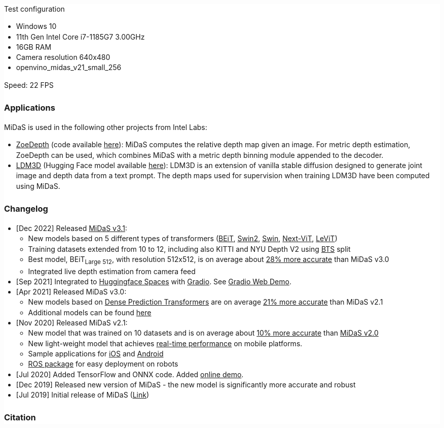 Test configuration	
- Windows 10	
- 11th Gen Intel Core i7-1185G7 3.00GHz	
- 16GB RAM	
- Camera resolution 640x480	
- openvino_midas_v21_small_256	

Speed: 22 FPS

### Applications

MiDaS is used in the following other projects from Intel Labs:

- [ZoeDepth](https://arxiv.org/pdf/2302.12288.pdf) (code available [here](https://github.com/isl-org/ZoeDepth)): MiDaS computes the relative depth map given an image. For metric depth estimation, ZoeDepth can be used, which combines MiDaS with a metric depth binning module appended to the decoder.
- [LDM3D](https://arxiv.org/pdf/2305.10853.pdf) (Hugging Face model available [here](https://huggingface.co/Intel/ldm3d-4c)): LDM3D is an extension of vanilla stable diffusion designed to generate joint image and depth data from a text prompt. The depth maps used for supervision when training LDM3D have been computed using MiDaS.

### Changelog

* [Dec 2022] Released [MiDaS v3.1](https://arxiv.org/pdf/2307.14460.pdf):
    - New models based on 5 different types of transformers ([BEiT](https://arxiv.org/pdf/2106.08254.pdf), [Swin2](https://arxiv.org/pdf/2111.09883.pdf), [Swin](https://arxiv.org/pdf/2103.14030.pdf), [Next-ViT](https://arxiv.org/pdf/2207.05501.pdf), [LeViT](https://arxiv.org/pdf/2104.01136.pdf))
    - Training datasets extended from 10 to 12, including also KITTI and NYU Depth V2 using [BTS](https://github.com/cleinc/bts) split
    - Best model, BEiT<sub>Large 512</sub>, with resolution 512x512, is on average about [28% more accurate](#Accuracy) than MiDaS v3.0
    - Integrated live depth estimation from camera feed
* [Sep 2021] Integrated to [Huggingface Spaces](https://huggingface.co/spaces) with [Gradio](https://github.com/gradio-app/gradio). See [Gradio Web Demo](https://huggingface.co/spaces/akhaliq/DPT-Large).
* [Apr 2021] Released MiDaS v3.0:
    - New models based on [Dense Prediction Transformers](https://arxiv.org/abs/2103.13413) are on average [21% more accurate](#Accuracy) than MiDaS v2.1
    - Additional models can be found [here](https://github.com/isl-org/DPT)
* [Nov 2020] Released MiDaS v2.1:
	- New model that was trained on 10 datasets and is on average about [10% more accurate](#Accuracy) than [MiDaS v2.0](https://github.com/isl-org/MiDaS/releases/tag/v2)
	- New light-weight model that achieves [real-time performance](https://github.com/isl-org/MiDaS/tree/master/mobile) on mobile platforms.
	- Sample applications for [iOS](https://github.com/isl-org/MiDaS/tree/master/mobile/ios) and [Android](https://github.com/isl-org/MiDaS/tree/master/mobile/android)
	- [ROS package](https://github.com/isl-org/MiDaS/tree/master/ros) for easy deployment on robots
* [Jul 2020] Added TensorFlow and ONNX code. Added [online demo](http://35.202.76.57/).
* [Dec 2019] Released new version of MiDaS - the new model is significantly more accurate and robust
* [Jul 2019] Initial release of MiDaS ([Link](https://github.com/isl-org/MiDaS/releases/tag/v1))

### Citation
